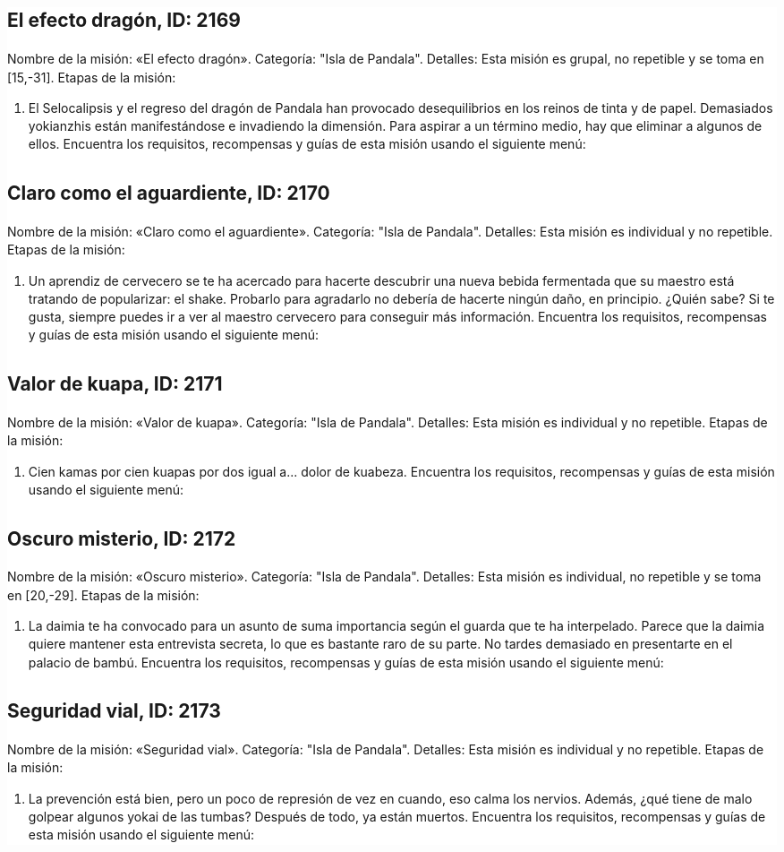 ## El efecto dragón, ID: 2169
Nombre de la misión: «El efecto dragón».
Categoría: "Isla de Pandala".
Detalles: Esta misión es grupal, no repetible y se toma en [15,-31].
Etapas de la misión:
1. El Selocalipsis y el regreso del dragón de Pandala han provocado desequilibrios en los reinos de tinta y de papel. Demasiados yokianzhis están manifestándose e invadiendo la dimensión. Para aspirar a un término medio, hay que eliminar a algunos de ellos.
Encuentra los requisitos, recompensas y guías de esta misión usando el siguiente menú:
<component type={2169_QUEST_MENU}>

## Claro como el aguardiente, ID: 2170
Nombre de la misión: «Claro como el aguardiente».
Categoría: "Isla de Pandala".
Detalles: Esta misión es individual y no repetible.
Etapas de la misión:
1. Un aprendiz de cervecero se te ha acercado para hacerte descubrir una nueva bebida fermentada que su maestro está tratando de popularizar: el shake. Probarlo para agradarlo no debería de hacerte ningún daño, en principio. ¿Quién sabe? Si te gusta, siempre puedes ir a ver al maestro cervecero para conseguir más información.
Encuentra los requisitos, recompensas y guías de esta misión usando el siguiente menú:
<component type={2170_QUEST_MENU}>

## Valor de kuapa, ID: 2171
Nombre de la misión: «Valor de kuapa».
Categoría: "Isla de Pandala".
Detalles: Esta misión es individual y no repetible.
Etapas de la misión:
1. Cien kamas por cien kuapas por dos igual a... dolor de kuabeza.
Encuentra los requisitos, recompensas y guías de esta misión usando el siguiente menú:
<component type={2171_QUEST_MENU}>

## Oscuro misterio, ID: 2172
Nombre de la misión: «Oscuro misterio».
Categoría: "Isla de Pandala".
Detalles: Esta misión es individual, no repetible y se toma en [20,-29].
Etapas de la misión:
1. La daimia te ha convocado para un asunto de suma importancia según el guarda que te ha interpelado. Parece que la daimia quiere mantener esta entrevista secreta, lo que es bastante raro de su parte. No tardes demasiado en presentarte en el palacio de bambú.
Encuentra los requisitos, recompensas y guías de esta misión usando el siguiente menú:
<component type={2172_QUEST_MENU}>

## Seguridad vial, ID: 2173
Nombre de la misión: «Seguridad vial».
Categoría: "Isla de Pandala".
Detalles: Esta misión es individual y no repetible.
Etapas de la misión:
1. La prevención está bien, pero un poco de represión de vez en cuando, eso calma los nervios. Además, ¿qué tiene de malo golpear algunos yokai de las tumbas? Después de todo, ya están muertos.
Encuentra los requisitos, recompensas y guías de esta misión usando el siguiente menú:
<component type={2173_QUEST_MENU}>
